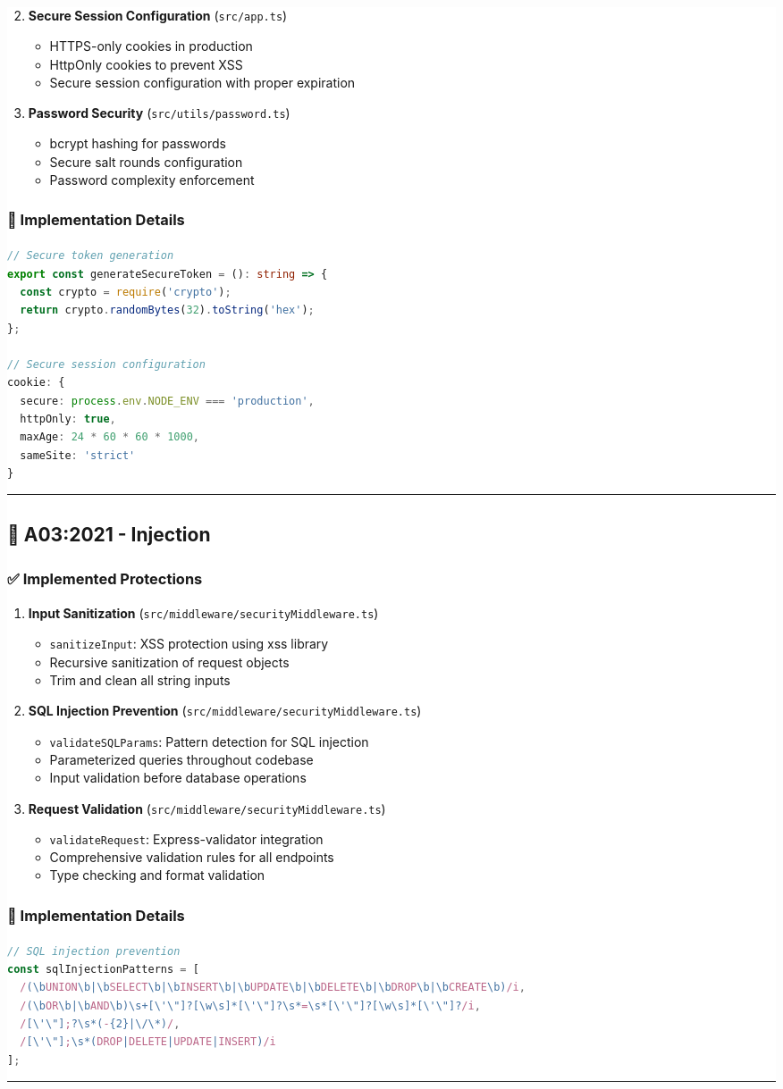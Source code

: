 2. **Secure Session Configuration** (`src/app.ts`)
   - HTTPS-only cookies in production
   - HttpOnly cookies to prevent XSS
   - Secure session configuration with proper expiration

3. **Password Security** (`src/utils/password.ts`)
   - bcrypt hashing for passwords
   - Secure salt rounds configuration
   - Password complexity enforcement

### 🔧 Implementation Details
```typescript
// Secure token generation
export const generateSecureToken = (): string => {
  const crypto = require('crypto');
  return crypto.randomBytes(32).toString('hex');
};

// Secure session configuration
cookie: {
  secure: process.env.NODE_ENV === 'production',
  httpOnly: true,
  maxAge: 24 * 60 * 60 * 1000,
  sameSite: 'strict'
}
```

---

## 💉 A03:2021 - Injection

### ✅ Implemented Protections

1. **Input Sanitization** (`src/middleware/securityMiddleware.ts`)
   - `sanitizeInput`: XSS protection using xss library
   - Recursive sanitization of request objects
   - Trim and clean all string inputs

2. **SQL Injection Prevention** (`src/middleware/securityMiddleware.ts`)
   - `validateSQLParams`: Pattern detection for SQL injection
   - Parameterized queries throughout codebase
   - Input validation before database operations

3. **Request Validation** (`src/middleware/securityMiddleware.ts`)
   - `validateRequest`: Express-validator integration
   - Comprehensive validation rules for all endpoints
   - Type checking and format validation

### 🔧 Implementation Details
```typescript
// SQL injection prevention
const sqlInjectionPatterns = [
  /(\bUNION\b|\bSELECT\b|\bINSERT\b|\bUPDATE\b|\bDELETE\b|\bDROP\b|\bCREATE\b)/i,
  /(\bOR\b|\bAND\b)\s+[\'\"]?[\w\s]*[\'\"]?\s*=\s*[\'\"]?[\w\s]*[\'\"]?/i,
  /[\'\"];?\s*(-{2}|\/\*)/,
  /[\'\"];\s*(DROP|DELETE|UPDATE|INSERT)/i
];
```

---
